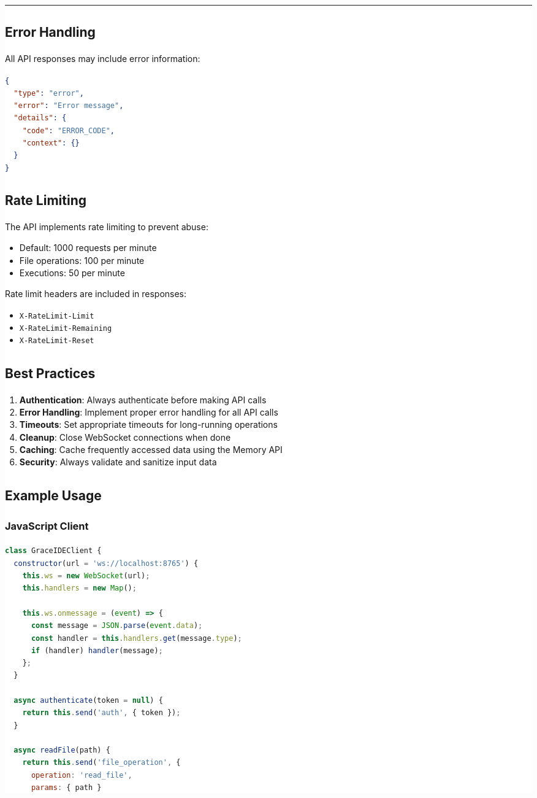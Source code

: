 
---

## Error Handling

All API responses may include error information:

```json
{
  "type": "error",
  "error": "Error message",
  "details": {
    "code": "ERROR_CODE",
    "context": {}
  }
}
```

## Rate Limiting

The API implements rate limiting to prevent abuse:

- Default: 1000 requests per minute
- File operations: 100 per minute
- Executions: 50 per minute

Rate limit headers are included in responses:
- `X-RateLimit-Limit`
- `X-RateLimit-Remaining`
- `X-RateLimit-Reset`

## Best Practices

1. **Authentication**: Always authenticate before making API calls
2. **Error Handling**: Implement proper error handling for all API calls
3. **Timeouts**: Set appropriate timeouts for long-running operations
4. **Cleanup**: Close WebSocket connections when done
5. **Caching**: Cache frequently accessed data using the Memory API
6. **Security**: Always validate and sanitize input data

## Example Usage

### JavaScript Client

```javascript
class GraceIDEClient {
  constructor(url = 'ws://localhost:8765') {
    this.ws = new WebSocket(url);
    this.handlers = new Map();
    
    this.ws.onmessage = (event) => {
      const message = JSON.parse(event.data);
      const handler = this.handlers.get(message.type);
      if (handler) handler(message);
    };
  }
  
  async authenticate(token = null) {
    return this.send('auth', { token });
  }
  
  async readFile(path) {
    return this.send('file_operation', {
      operation: 'read_file',
      params: { path }
```